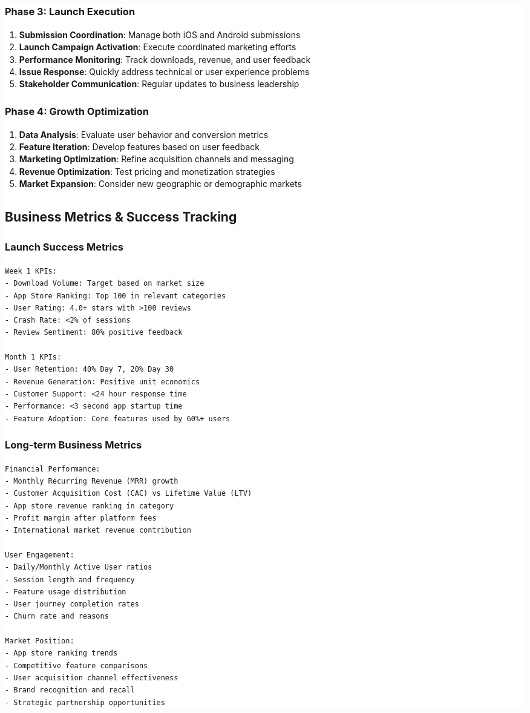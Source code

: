 ### Phase 3: Launch Execution

1. **Submission Coordination**: Manage both iOS and Android submissions
2. **Launch Campaign Activation**: Execute coordinated marketing efforts
3. **Performance Monitoring**: Track downloads, revenue, and user feedback
4. **Issue Response**: Quickly address technical or user experience problems
5. **Stakeholder Communication**: Regular updates to business leadership

### Phase 4: Growth Optimization

1. **Data Analysis**: Evaluate user behavior and conversion metrics
2. **Feature Iteration**: Develop features based on user feedback
3. **Marketing Optimization**: Refine acquisition channels and messaging
4. **Revenue Optimization**: Test pricing and monetization strategies
5. **Market Expansion**: Consider new geographic or demographic markets

## Business Metrics & Success Tracking

### Launch Success Metrics

```
Week 1 KPIs:
- Download Volume: Target based on market size
- App Store Ranking: Top 100 in relevant categories
- User Rating: 4.0+ stars with >100 reviews
- Crash Rate: <2% of sessions
- Review Sentiment: 80% positive feedback

Month 1 KPIs:
- User Retention: 40% Day 7, 20% Day 30
- Revenue Generation: Positive unit economics
- Customer Support: <24 hour response time
- Performance: <3 second app startup time
- Feature Adoption: Core features used by 60%+ users
```

### Long-term Business Metrics

```
Financial Performance:
- Monthly Recurring Revenue (MRR) growth
- Customer Acquisition Cost (CAC) vs Lifetime Value (LTV)
- App store revenue ranking in category
- Profit margin after platform fees
- International market revenue contribution

User Engagement:
- Daily/Monthly Active User ratios
- Session length and frequency
- Feature usage distribution
- User journey completion rates
- Churn rate and reasons

Market Position:
- App store ranking trends
- Competitive feature comparisons
- User acquisition channel effectiveness
- Brand recognition and recall
- Strategic partnership opportunities
```
